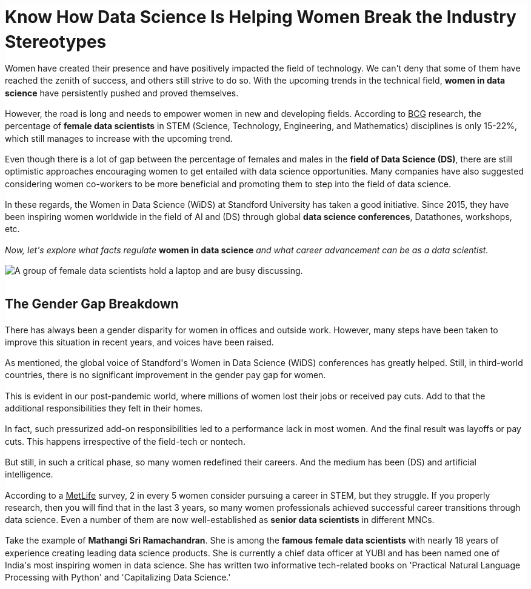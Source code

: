 
<span style=" font-weight:bold; font-size:28px">Know How Data Science Is Helping Women Break the Industry Stereotypes</span>

Women have created their presence and have positively impacted the field of technology. We can't deny that some of them have reached the zenith of success, and others still strive to do so. With the upcoming trends in the technical field, **women in data science** have persistently pushed and proved themselves.

However, the road is long and needs to empower women in new and developing fields. According to <a href="https://www.bcg.com/publications/2020/what-keeps-women-out-data-science" target="_blank" rel="nofollow">BCG</a> research, the percentage of **female data scientists** in STEM (Science, Technology, Engineering, and Mathematics) disciplines is only 15-22%, which still manages to increase with the upcoming trend.

Even though there is a lot of gap between the percentage of females and males in the **field of Data Science (DS)**, there are still optimistic approaches encouraging women to get entailed with data science opportunities. Many companies have also suggested considering women co-workers to be more beneficial and promoting them to step into the field of data science.

In these regards, the Women in Data Science (WiDS) at Standford University has taken a good initiative. Since 2015, they have been inspiring women worldwide in the field of AI and (DS) through global **data science conferences**, Datathones, workshops, etc.

_Now, let's explore what facts regulate_  <b>women in data science</b> _and what career advancement can be as a data scientist._

<Image src="https://learnbay-wb.s3.ap-south-1.amazonaws.com/main-blog/blog/wids-2.jpg" style="width:100%" class="img" alt="A group of female data scientists hold a laptop and are busy discussing."/>

## The Gender Gap Breakdown

There has always been a gender disparity for women in offices and outside work. However, many steps have been taken to improve this situation in recent years, and voices have been raised.

As mentioned, the global voice of Standford's Women in Data Science (WiDS) conferences has greatly helped. Still, in third-world countries, there is no significant improvement in the gender pay gap for women.

This is evident in our post-pandemic world, where millions of women lost their jobs or received pay cuts. Add to that the additional responsibilities they felt in their homes.

In fact, such pressurized add-on responsibilities led to a performance lack in most women. And the final result was layoffs or pay cuts. This happens irrespective of the field-tech or nontech.

But still, in such a critical phase, so many women redefined their careers. And the medium has been (DS) and artificial intelligence.

According to a <a href="https://www.metlife.com/about-us/newsroom/2020/october/pandemic-leads-1-in-4-us-women-to-consider-career-change-2-in-5-considering-stem/" target="_blank" rel="nofollow">MetLife</a> survey, 2 in every 5 women consider pursuing a career in STEM, but they struggle. If you properly research, then you will find that in the last 3 years, so many women professionals achieved successful career transitions through data science. Even a number of them are now well-established as **senior data scientists** in different MNCs.

Take the example of **Mathangi Sri Ramachandran**. She is among the **famous female data scientists** with nearly 18 years of experience creating leading data science products. She is currently a chief data officer at YUBI and has been named one of India's most inspiring women in data science. She has written two informative tech-related books on 'Practical Natural Language Processing with Python' and 'Capitalizing Data Science.'
